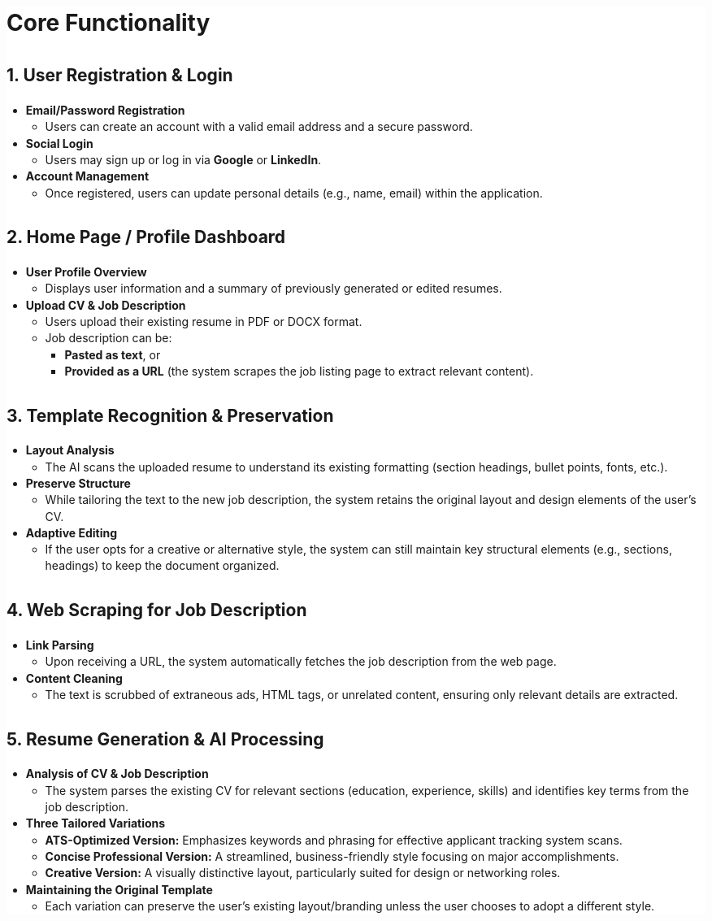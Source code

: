 
# Core Functionality

## 1. User Registration & Login
- **Email/Password Registration**  
  - Users can create an account with a valid email address and a secure password.
- **Social Login**  
  - Users may sign up or log in via **Google** or **LinkedIn**.
- **Account Management**  
  - Once registered, users can update personal details (e.g., name, email) within the application.

## 2. Home Page / Profile Dashboard
- **User Profile Overview**  
  - Displays user information and a summary of previously generated or edited resumes.
- **Upload CV & Job Description**  
  - Users upload their existing resume in PDF or DOCX format.
  - Job description can be:
    - **Pasted as text**, or
    - **Provided as a URL** (the system scrapes the job listing page to extract relevant content).

## 3. Template Recognition & Preservation
- **Layout Analysis**  
  - The AI scans the uploaded resume to understand its existing formatting (section headings, bullet points, fonts, etc.).
- **Preserve Structure**  
  - While tailoring the text to the new job description, the system retains the original layout and design elements of the user’s CV.
- **Adaptive Editing**  
  - If the user opts for a creative or alternative style, the system can still maintain key structural elements (e.g., sections, headings) to keep the document organized.

## 4. Web Scraping for Job Description
- **Link Parsing**  
  - Upon receiving a URL, the system automatically fetches the job description from the web page.
- **Content Cleaning**  
  - The text is scrubbed of extraneous ads, HTML tags, or unrelated content, ensuring only relevant details are extracted.

## 5. Resume Generation & AI Processing
- **Analysis of CV & Job Description**  
  - The system parses the existing CV for relevant sections (education, experience, skills) and identifies key terms from the job description.
- **Three Tailored Variations**  
  - **ATS-Optimized Version:** Emphasizes keywords and phrasing for effective applicant tracking system scans.  
  - **Concise Professional Version:** A streamlined, business-friendly style focusing on major accomplishments.  
  - **Creative Version:** A visually distinctive layout, particularly suited for design or networking roles.
- **Maintaining the Original Template**  
  - Each variation can preserve the user’s existing layout/branding unless the user chooses to adopt a different style.
